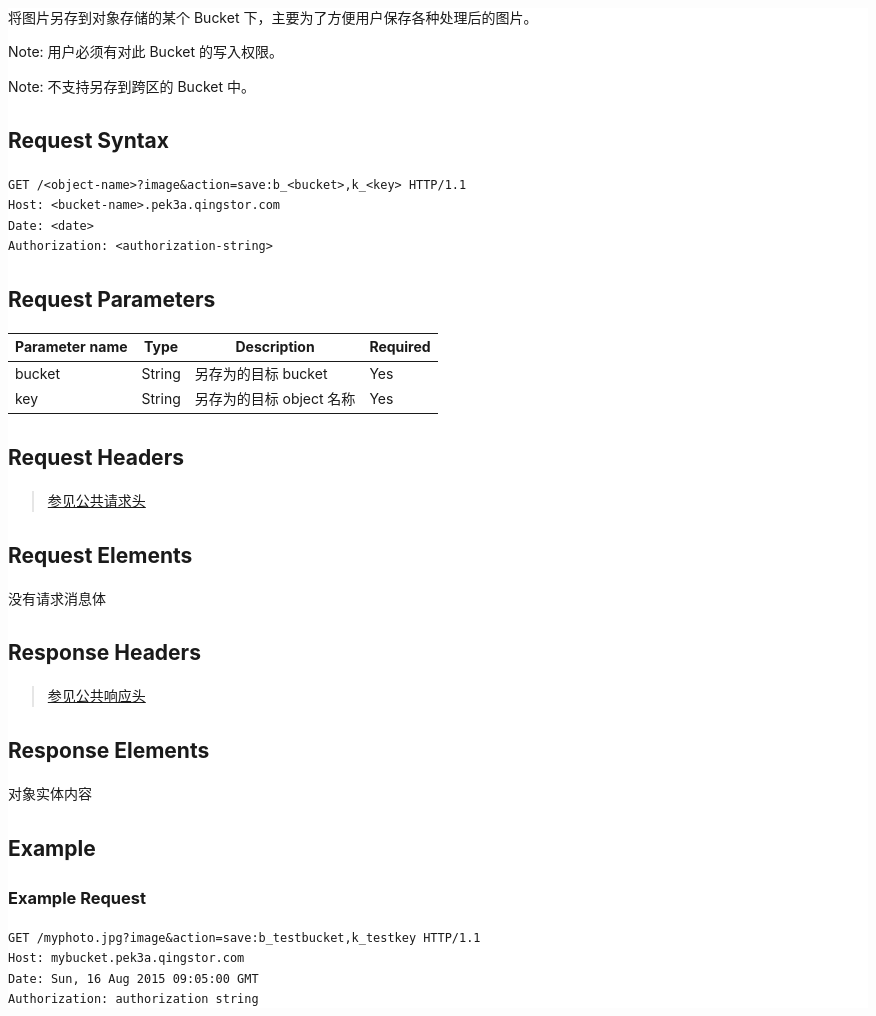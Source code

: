 将图片另存到对象存储的某个 Bucket 下，主要为了方便用户保存各种处理后的图片。

Note: 用户必须有对此 Bucket 的写入权限。

Note: 不支持另存到跨区的 Bucket 中。

## Request Syntax

```http
GET /<object-name>?image&action=save:b_<bucket>,k_<key> HTTP/1.1
Host: <bucket-name>.pek3a.qingstor.com
Date: <date>
Authorization: <authorization-string>
```

## Request Parameters

| Parameter name | Type | Description | Required |
| - | - | - | - |
| bucket | String | 另存为的目标 bucket | Yes |
| key | String | 另存为的目标 object 名称 |Yes |

## Request Headers

> [参见公共请求头](/storage/object-storage/api/common_header/)

## Request Elements

没有请求消息体

## Response Headers

> [参见公共响应头](/storage/object-storage/api/common_header/)

## Response Elements

对象实体内容

## Example

### Example Request

```http
GET /myphoto.jpg?image&action=save:b_testbucket,k_testkey HTTP/1.1
Host: mybucket.pek3a.qingstor.com
Date: Sun, 16 Aug 2015 09:05:00 GMT
Authorization: authorization string
```
